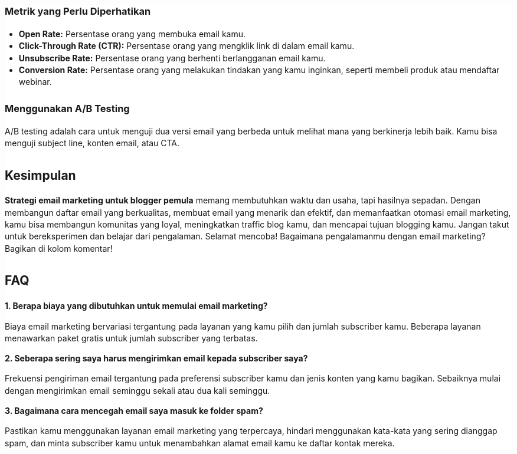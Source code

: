 ### Metrik yang Perlu Diperhatikan

- **Open Rate:** Persentase orang yang membuka email kamu.
- **Click-Through Rate (CTR):** Persentase orang yang mengklik link di dalam email kamu.
- **Unsubscribe Rate:** Persentase orang yang berhenti berlangganan email kamu.
- **Conversion Rate:** Persentase orang yang melakukan tindakan yang kamu inginkan, seperti membeli produk atau mendaftar webinar.

### Menggunakan A/B Testing

A/B testing adalah cara untuk menguji dua versi email yang berbeda untuk melihat mana yang berkinerja lebih baik. Kamu bisa menguji subject line, konten email, atau CTA.

## Kesimpulan

**Strategi email marketing untuk blogger pemula** memang membutuhkan waktu dan usaha, tapi hasilnya sepadan. Dengan membangun daftar email yang berkualitas, membuat email yang menarik dan efektif, dan memanfaatkan otomasi email marketing, kamu bisa membangun komunitas yang loyal, meningkatkan traffic blog kamu, dan mencapai tujuan blogging kamu. Jangan takut untuk bereksperimen dan belajar dari pengalaman. Selamat mencoba! Bagaimana pengalamanmu dengan email marketing? Bagikan di kolom komentar!

## FAQ

**1\. Berapa biaya yang dibutuhkan untuk memulai email marketing?**

Biaya email marketing bervariasi tergantung pada layanan yang kamu pilih dan jumlah subscriber kamu. Beberapa layanan menawarkan paket gratis untuk jumlah subscriber yang terbatas.

**2\. Seberapa sering saya harus mengirimkan email kepada subscriber saya?**

Frekuensi pengiriman email tergantung pada preferensi subscriber kamu dan jenis konten yang kamu bagikan. Sebaiknya mulai dengan mengirimkan email seminggu sekali atau dua kali seminggu.

**3\. Bagaimana cara mencegah email saya masuk ke folder spam?**

Pastikan kamu menggunakan layanan email marketing yang terpercaya, hindari menggunakan kata-kata yang sering dianggap spam, dan minta subscriber kamu untuk menambahkan alamat email kamu ke daftar kontak mereka.
